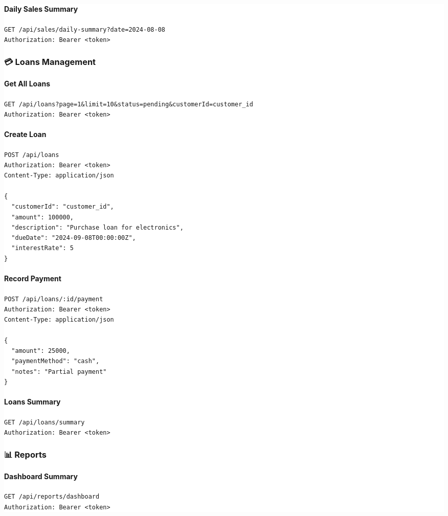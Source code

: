#### Daily Sales Summary
```http
GET /api/sales/daily-summary?date=2024-08-08
Authorization: Bearer <token>
```

### **💳 Loans Management**

#### Get All Loans
```http
GET /api/loans?page=1&limit=10&status=pending&customerId=customer_id
Authorization: Bearer <token>
```

#### Create Loan
```http
POST /api/loans
Authorization: Bearer <token>
Content-Type: application/json

{
  "customerId": "customer_id",
  "amount": 100000,
  "description": "Purchase loan for electronics",
  "dueDate": "2024-09-08T00:00:00Z",
  "interestRate": 5
}
```

#### Record Payment
```http
POST /api/loans/:id/payment
Authorization: Bearer <token>
Content-Type: application/json

{
  "amount": 25000,
  "paymentMethod": "cash",
  "notes": "Partial payment"
}
```

#### Loans Summary
```http
GET /api/loans/summary
Authorization: Bearer <token>
```

### **📊 Reports**

#### Dashboard Summary
```http
GET /api/reports/dashboard
Authorization: Bearer <token>
```
